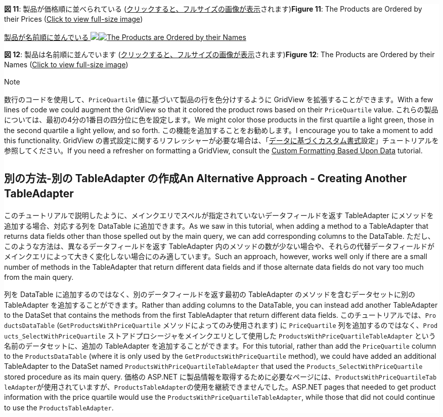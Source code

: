 <span data-ttu-id="e6d99-227">**図 11**: 製品が価格順に並べられている ([クリックすると、フルサイズの画像が表示](adding-additional-datatable-columns-vb/_static/image31.png)されます)</span><span class="sxs-lookup"><span data-stu-id="e6d99-227">**Figure 11**: The Products are Ordered by their Prices ([Click to view full-size image](adding-additional-datatable-columns-vb/_static/image31.png))</span></span>

<span data-ttu-id="e6d99-228">[製品が名前順に並んでいる ![](adding-additional-datatable-columns-vb/_static/image33.png)](adding-additional-datatable-columns-vb/_static/image32.png)</span><span class="sxs-lookup"><span data-stu-id="e6d99-228">[![The Products are Ordered by their Names](adding-additional-datatable-columns-vb/_static/image33.png)](adding-additional-datatable-columns-vb/_static/image32.png)</span></span>

<span data-ttu-id="e6d99-229">**図 12**: 製品は名前順に並んでいます ([クリックすると、フルサイズの画像が表示](adding-additional-datatable-columns-vb/_static/image34.png)されます)</span><span class="sxs-lookup"><span data-stu-id="e6d99-229">**Figure 12**: The Products are Ordered by their Names ([Click to view full-size image](adding-additional-datatable-columns-vb/_static/image34.png))</span></span>

> [!NOTE]
> <span data-ttu-id="e6d99-230">数行のコードを使用して、`PriceQuartile` 値に基づいて製品の行を色分けするように GridView を拡張することができます。</span><span class="sxs-lookup"><span data-stu-id="e6d99-230">With a few lines of code we could augment the GridView so that it colored the product rows based on their `PriceQuartile` value.</span></span> <span data-ttu-id="e6d99-231">これらの製品については、最初の4分の1番目の四分位に色を設定します。</span><span class="sxs-lookup"><span data-stu-id="e6d99-231">We might color those products in the first quartile a light green, those in the second quartile a light yellow, and so forth.</span></span> <span data-ttu-id="e6d99-232">この機能を追加することをお勧めします。</span><span class="sxs-lookup"><span data-stu-id="e6d99-232">I encourage you to take a moment to add this functionality.</span></span> <span data-ttu-id="e6d99-233">GridView の書式設定に関するリフレッシャーが必要な場合は、「[データに基づくカスタム書式](../custom-formatting/custom-formatting-based-upon-data-vb.md)設定」チュートリアルを参照してください。</span><span class="sxs-lookup"><span data-stu-id="e6d99-233">If you need a refresher on formatting a GridView, consult the [Custom Formatting Based Upon Data](../custom-formatting/custom-formatting-based-upon-data-vb.md) tutorial.</span></span>

## <a name="an-alternative-approach---creating-another-tableadapter"></a><span data-ttu-id="e6d99-234">別の方法-別の TableAdapter の作成</span><span class="sxs-lookup"><span data-stu-id="e6d99-234">An Alternative Approach - Creating Another TableAdapter</span></span>

<span data-ttu-id="e6d99-235">このチュートリアルで説明したように、メインクエリでスペルが指定されていないデータフィールドを返す TableAdapter にメソッドを追加する場合、対応する列を DataTable に追加できます。</span><span class="sxs-lookup"><span data-stu-id="e6d99-235">As we saw in this tutorial, when adding a method to a TableAdapter that returns data fields other than those spelled out by the main query, we can add corresponding columns to the DataTable.</span></span> <span data-ttu-id="e6d99-236">ただし、このような方法は、異なるデータフィールドを返す TableAdapter 内のメソッドの数が少ない場合や、それらの代替データフィールドがメインクエリによって大きく変化しない場合にのみ適しています。</span><span class="sxs-lookup"><span data-stu-id="e6d99-236">Such an approach, however, works well only if there are a small number of methods in the TableAdapter that return different data fields and if those alternate data fields do not vary too much from the main query.</span></span>

<span data-ttu-id="e6d99-237">列を DataTable に追加するのではなく、別のデータフィールドを返す最初の TableAdapter のメソッドを含むデータセットに別の TableAdapter を追加することができます。</span><span class="sxs-lookup"><span data-stu-id="e6d99-237">Rather than adding columns to the DataTable, you can instead add another TableAdapter to the DataSet that contains the methods from the first TableAdapter that return different data fields.</span></span> <span data-ttu-id="e6d99-238">このチュートリアルでは、`ProductsDataTable` (`GetProductsWithPriceQuartile` メソッドによってのみ使用されます) に `PriceQuartile` 列を追加するのではなく、`Products_SelectWithPriceQuartile` ストアドプロシージャをメインクエリとして使用した `ProductsWithPriceQuartileTableAdapter` という名前のデータセットに、追加の TableAdapter を追加することができます。</span><span class="sxs-lookup"><span data-stu-id="e6d99-238">For this tutorial, rather than add the `PriceQuartile` column to the `ProductsDataTable` (where it is only used by the `GetProductsWithPriceQuartile` method), we could have added an additional TableAdapter to the DataSet named `ProductsWithPriceQuartileTableAdapter` that used the `Products_SelectWithPriceQuartile` stored procedure as its main query.</span></span> <span data-ttu-id="e6d99-239">価格の ASP.NET に製品情報を取得するために必要なページには、`ProductsWithPriceQuartileTableAdapter`が使用されていますが、`ProductsTableAdapter`の使用を継続できませんでした。</span><span class="sxs-lookup"><span data-stu-id="e6d99-239">ASP.NET pages that needed to get product information with the price quartile would use the `ProductsWithPriceQuartileTableAdapter`, while those that did not could continue to use the `ProductsTableAdapter`.</span></span>

